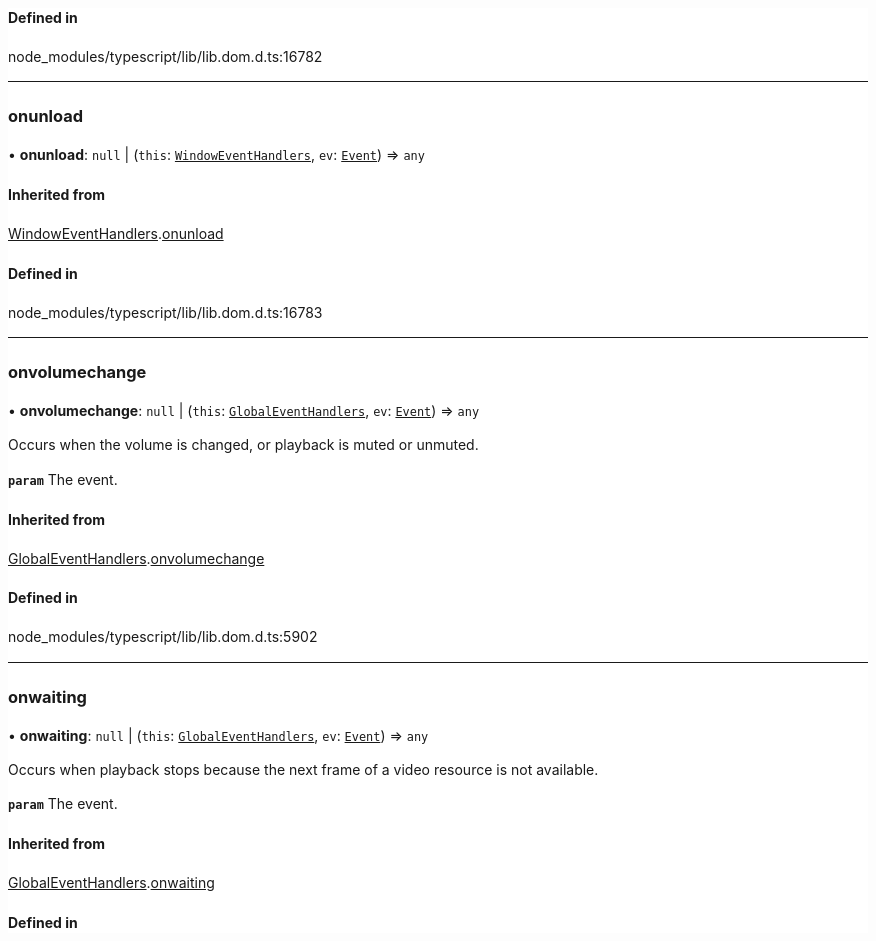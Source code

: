 #### Defined in

node_modules/typescript/lib/lib.dom.d.ts:16782

___

### onunload

• **onunload**: ``null`` \| (`this`: [`WindowEventHandlers`](input._internal_.WindowEventHandlers.md), `ev`: [`Event`](../modules/input._internal_.md#event)) => `any`

#### Inherited from

[WindowEventHandlers](input._internal_.WindowEventHandlers.md).[onunload](input._internal_.WindowEventHandlers.md#onunload)

#### Defined in

node_modules/typescript/lib/lib.dom.d.ts:16783

___

### onvolumechange

• **onvolumechange**: ``null`` \| (`this`: [`GlobalEventHandlers`](input._internal_.GlobalEventHandlers.md), `ev`: [`Event`](../modules/input._internal_.md#event)) => `any`

Occurs when the volume is changed, or playback is muted or unmuted.

**`param`** The event.

#### Inherited from

[GlobalEventHandlers](input._internal_.GlobalEventHandlers.md).[onvolumechange](input._internal_.GlobalEventHandlers.md#onvolumechange)

#### Defined in

node_modules/typescript/lib/lib.dom.d.ts:5902

___

### onwaiting

• **onwaiting**: ``null`` \| (`this`: [`GlobalEventHandlers`](input._internal_.GlobalEventHandlers.md), `ev`: [`Event`](../modules/input._internal_.md#event)) => `any`

Occurs when playback stops because the next frame of a video resource is not available.

**`param`** The event.

#### Inherited from

[GlobalEventHandlers](input._internal_.GlobalEventHandlers.md).[onwaiting](input._internal_.GlobalEventHandlers.md#onwaiting)

#### Defined in
